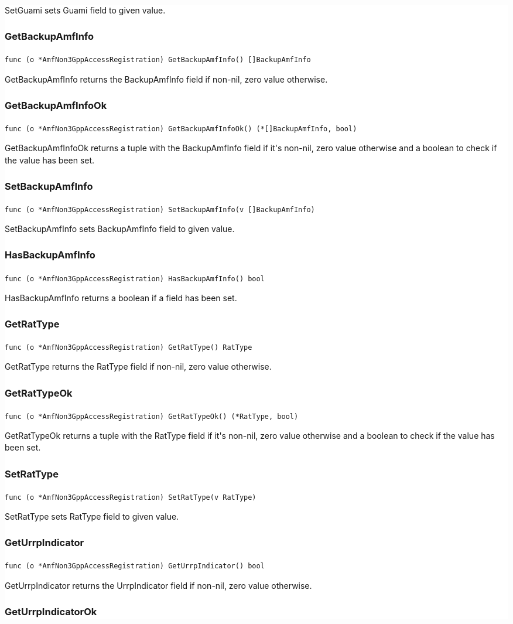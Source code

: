 SetGuami sets Guami field to given value.


### GetBackupAmfInfo

`func (o *AmfNon3GppAccessRegistration) GetBackupAmfInfo() []BackupAmfInfo`

GetBackupAmfInfo returns the BackupAmfInfo field if non-nil, zero value otherwise.

### GetBackupAmfInfoOk

`func (o *AmfNon3GppAccessRegistration) GetBackupAmfInfoOk() (*[]BackupAmfInfo, bool)`

GetBackupAmfInfoOk returns a tuple with the BackupAmfInfo field if it's non-nil, zero value otherwise
and a boolean to check if the value has been set.

### SetBackupAmfInfo

`func (o *AmfNon3GppAccessRegistration) SetBackupAmfInfo(v []BackupAmfInfo)`

SetBackupAmfInfo sets BackupAmfInfo field to given value.

### HasBackupAmfInfo

`func (o *AmfNon3GppAccessRegistration) HasBackupAmfInfo() bool`

HasBackupAmfInfo returns a boolean if a field has been set.

### GetRatType

`func (o *AmfNon3GppAccessRegistration) GetRatType() RatType`

GetRatType returns the RatType field if non-nil, zero value otherwise.

### GetRatTypeOk

`func (o *AmfNon3GppAccessRegistration) GetRatTypeOk() (*RatType, bool)`

GetRatTypeOk returns a tuple with the RatType field if it's non-nil, zero value otherwise
and a boolean to check if the value has been set.

### SetRatType

`func (o *AmfNon3GppAccessRegistration) SetRatType(v RatType)`

SetRatType sets RatType field to given value.


### GetUrrpIndicator

`func (o *AmfNon3GppAccessRegistration) GetUrrpIndicator() bool`

GetUrrpIndicator returns the UrrpIndicator field if non-nil, zero value otherwise.

### GetUrrpIndicatorOk
